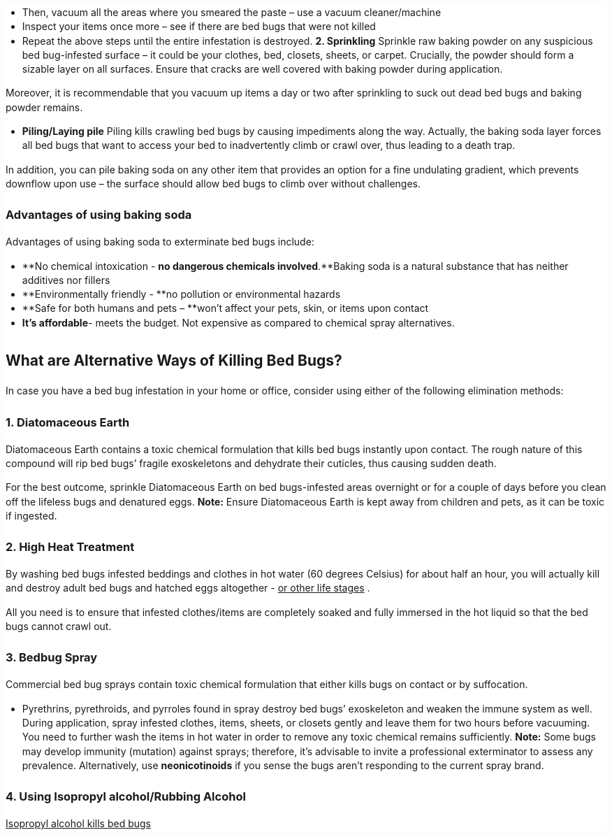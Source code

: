 - Then, vacuum all the areas where you smeared the paste – use a vacuum cleaner/machine
- Inspect your items once more – see if there are bed bugs that were not killed
- Repeat the above steps until the entire infestation is destroyed.
**2. Sprinkling**
Sprinkle raw baking powder on any suspicious bed bug-infested surface – it could be your clothes, bed, closets, sheets, or carpet. Crucially, the powder should form a sizable layer on all surfaces. Ensure that cracks are well covered with baking powder during application.

Moreover, it is recommendable that you vacuum up items a day or two after sprinkling to suck out dead bed bugs and baking powder remains.
- **Piling/Laying pile**
Piling kills crawling bed bugs by causing impediments along the way. Actually, the baking soda layer forces all bed bugs that want to access your bed to inadvertently climb or crawl over, thus leading to a death trap.

In addition, you can pile baking soda on any other item that provides an option for a fine undulating gradient, which prevents downflow upon use – the surface should allow bed bugs to climb over without challenges.
### Advantages of using baking soda
Advantages of using baking soda to exterminate bed bugs include:
- **No chemical intoxication - **no dangerous chemicals involved**.**Baking soda is a natural substance that has neither additives nor fillers
- **Environmentally friendly - **no pollution or environmental hazards
- **Safe for both humans and pets – **won’t affect your pets, skin, or items upon contact
- **It’s affordable**- meets the budget. Not expensive as compared to chemical spray alternatives.
## What are Alternative Ways of Killing Bed Bugs?
In case you have a bed bug infestation in your home or office, consider using either of the following elimination methods:
### 1. Diatomaceous Earth
Diatomaceous Earth contains a toxic chemical formulation that kills bed bugs instantly upon contact. The rough nature of this compound will rip bed bugs’ fragile exoskeletons and dehydrate their cuticles, thus causing sudden death.

For the best outcome, sprinkle Diatomaceous Earth on bed bugs-infested areas overnight or for a couple of days before you clean off the lifeless bugs and denatured eggs.
**Note:**
Ensure Diatomaceous Earth is kept away from children and pets, as it can be toxic if ingested.
### 2. High Heat Treatment
By washing bed bugs infested beddings and clothes in hot water (60 degrees Celsius) for about half an hour, you will actually kill and destroy adult bed bugs and hatched eggs altogether -
[or other life stages](https://pestpolicy.com/bed-bug-life-cycle/)
.

All you need is to ensure that infested clothes/items are completely soaked and fully immersed in the hot liquid so that the bed bugs cannot crawl out.
### 3. Bedbug Spray
Commercial bed bug sprays contain toxic chemical formulation that either kills bugs on contact or by suffocation.
- Pyrethrins, pyrethroids, and pyrroles found in spray destroy bed bugs’ exoskeleton and weaken the immune system as well.
During application, spray infested clothes, items, sheets, or closets gently and leave them for two hours before vacuuming. You need to further wash the items in hot water in order to remove any toxic chemical remains sufficiently.
**Note:**
Some bugs may develop immunity (mutation) against sprays; therefore, it’s advisable to invite a professional exterminator to assess any prevalence. Alternatively, use
**neonicotinoids**
if you sense the bugs aren’t responding to the current spray brand.
### 4. Using Isopropyl alcohol/Rubbing Alcohol
[Isopropyl alcohol kills bed bugs](https://pestpolicy.com/does-rubbing-alcohol-kill-bed-bugs/)